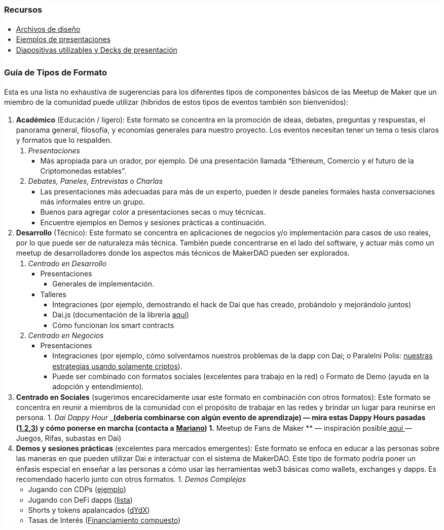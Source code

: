 ### **Recursos**

* [Archivos de diseño](https://github.com/makerdao/Overview-of-MakerDAO-design#style-guide)
* [Ejemplos de presentaciones](https://github.com/makerdao/awesome-makerdao#videos)
* [Diapositivas utilizables y Decks de presentación](https://github.com/makerdao/community/tree/master/meetups/assets/slides)

### **Guía de Tipos de Formato**

Esta es una lista no exhaustiva de sugerencias para los diferentes tipos de componentes básicos de las Meetup de Maker que un miembro de la comunidad puede utilizar \(híbridos de estos tipos de eventos también son bienvenidos\):

1. **Académico** \(Educación / ligero\): Este formato se concentra en la promoción de ideas, debates, preguntas y respuestas, el panorama general, filosofía, y economías generales para nuestro proyecto. Los eventos necesitan tener un tema o tesis claros y formatos que lo respalden.
   1. _Presentaciones_
      * Más apropiada para un orador, por ejemplo. Dé una presentación llamada “Ethereum, Comercio y el futuro de la Criptomonedas estables”.
   2. _Debates, Paneles, Entrevistas o Charlas_
      * Las presentaciones más adecuadas para más de un experto, pueden ir desde paneles formales hasta conversaciones más informales entre un grupo.
      * Buenos para agregar color a presentaciones secas o muy técnicas.
      * Encuentre ejemplos en Demos y sesiones prácticas a continuación.
2. **Desarrollo** \(Técnico\): Este formato se concentra en aplicaciones de negocios y/o implementación para casos de uso reales, por lo que puede ser de naturaleza más técnica. También puede concentrarse en el lado del software, y actuar más como un meetup de desarrolladores donde los aspectos más técnicos de MakerDAO pueden ser explorados.
   1. _Centrado en Desarrollo_
      * Presentaciones
        * Generales de implementación.
      * Talleres
        * Integraciones \(por ejemplo, demostrando el hack de Dai que has creado, probándolo y mejorándolo juntos\)
        * Dai.js \(documentación de la librería [aquí](https://makerdao.com/documentation/)\)
        * Cómo funcionan los smart contracts
   2. _Centrado en Negocios_
      * Presentaciones
        * Integraciones \(por ejemplo, cómo solventamos nuestros problemas de la dapp con Dai; o Paralelni Polis: [nuestras estrategias usando solamente criptos](https://paralelnapolis.sk/paralelna-polis-from-chicago-bitcoin-and-blockchain-meetup/)\).
        * Puede ser combinado con formatos sociales \(excelentes para trabajo en la red\) o Formato de Demo \(ayuda en la adopción y entendimiento\).
3. **Centrado en Sociales** \(sugerimos encarecidamente usar este formato en combinación con otros formatos\): Este formato se concentra en reunir a miembros de la comunidad con el propósito de trabajar en las redes y brindar un lugar para reunirse en persona. 1. _Dai Dappy Hour_ \_**\(debería combinarse con algún evento de aprendizaje\) — mira estas Dappy Hours pasadas \(**[**1**](https://www.eventbrite.com/e/makerdao-dappy-hour-sf-blockchain-week-tickets-50926733230#)**,**[**2**](https://medium.com/makerdao/going-to-devcon-see-the-maker-events-schedule-fa6b05664a2f)**,**[**3**](https://cryptocoingrowth.com/2018/12/10/swapping-dai-for-beer-at-makers-dappy-hour/)**\) y cómo ponerse en marcha \(contacta a** [**Mariano**](https://twitter.com/Mariandipietra)**\) 1.** Meetup de Fans de Maker \*\* — inspiración posible[ aquí ](https://www.meetup.com/EthereumSiliconValley/events/249307694/)— Juegos, Rifas, subastas en Dai\)
4. **Demos y sesiones prácticas** \(excelentes para mercados emergentes\): Este formato se enfoca en educar a las personas sobre las maneras en que pueden utilizar Dai e interactuar con el sistema de MakerDAO. Este tipo de formato podría poner un énfasis especial en enseñar a las personas a cómo usar las herramientas web3 básicas como wallets, exchanges y dapps. Es recomendado hacerlo junto con otros formatos. 1. _Demos Complejas_
   * Jugando con CDPs \([ejemplo](https://medium.com/@deepitag/opening-a-cdp-with-the-new-makerdao-portal-c2f009b0f5fd)\)
   * Jugando con DeFi dapps \([lista](https://github.com/makerdao/awesome-makerdao/blob/master/README.md#playing-with-dai)\)
   * Shorts y tokens apalancados \([dYdX](https://dydx.exchange/)\)
   * Tasas de Interés \([Financiamiento compuesto](https://app.compound.finance/)\)